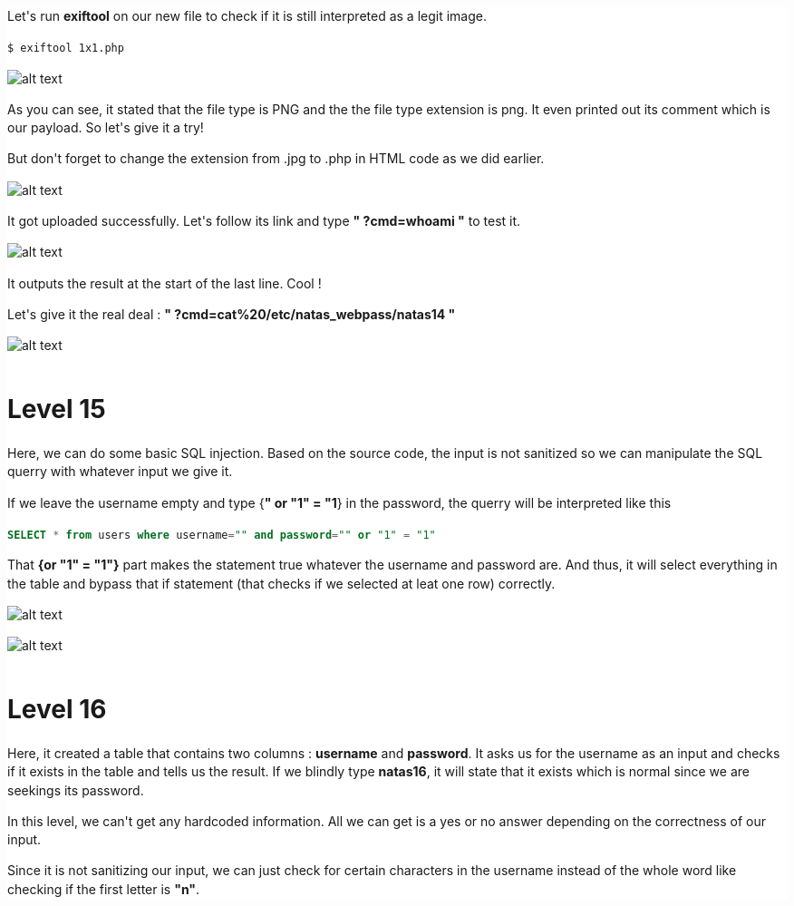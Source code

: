 Let's run **exiftool** on our new file to check if it is still interpreted as a legit image.

```console
$ exiftool 1x1.php
```

![alt text](NatasScreenshots/14.2.png)

As you can see, it stated that the file type is PNG and the the file type extension is png. It even printed out its comment which is our payload. So let's give it a try!

But don't forget to change the extension from .jpg to .php in HTML code as we did earlier.

![alt text](NatasScreenshots/14.3.png)

It got uploaded successfully. Let's follow its link and type **" ?cmd=whoami "** to test it.

![alt text](NatasScreenshots/14.4.png)

It outputs the result at the start of the last line. Cool !

Let's give it the real deal : **" ?cmd=cat%20/etc/natas_webpass/natas14 "**

![alt text](NatasScreenshots/14.5.png)

# Level 15

Here, we can do some basic SQL injection. Based on the source code, the input is not sanitized so we can manipulate the SQL querry with whatever input we give it.

If we leave the username empty and type {**" or "1" = "1**} in the password, the querry will be interpreted like this

```sql
SELECT * from users where username="" and password="" or "1" = "1"
```

That **{or "1" = "1"}** part makes the statement true whatever the username and password are. And thus, it will select everything in the table and bypass that if statement (that checks if we selected at leat one row) correctly.

![alt text](NatasScreenshots/15.2.png)

![alt text](NatasScreenshots/15.1.png)

# Level 16

Here, it created a table that contains two columns : **username** and **password**. It asks us for the username as an input and checks if it exists in the table and tells us the result. If we blindly type **natas16**, it will state that it exists which is normal since we are seekings its password.

In this level, we can't get any hardcoded information. All we can get is a yes or no answer depending on the correctness of our input.

Since it is not sanitizing our input, we can just check for certain characters in the username instead of the whole word like checking if the first letter is **"n"**.
